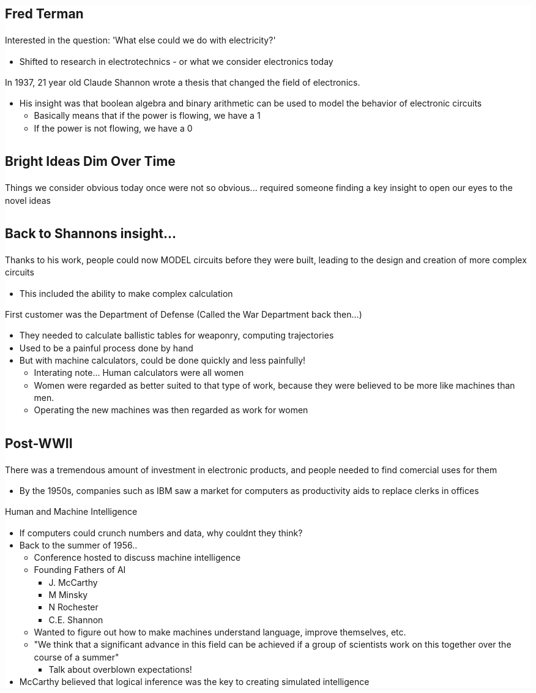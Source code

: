 ## Fred Terman
Interested in the question: 'What else could we do with electricity?'
- Shifted to research in electrotechnics \- or what we consider electronics today

In 1937, 21 year old Claude Shannon wrote a thesis that changed the field of electronics.
- His insight was that boolean algebra and binary arithmetic can be used to model the behavior of
electronic circuits
    - Basically means that if the power is flowing, we have a 1
    - If the power is not flowing, we have a 0

## Bright Ideas Dim Over Time
Things we consider obvious today once were not so obvious... required someone finding a key insight to open our eyes
to the novel ideas

## Back to Shannons insight...
Thanks to his work, people could now MODEL circuits before they were built, leading to the design and creation
of more complex circuits
- This included the ability to make complex calculation

First customer was the Department of Defense (Called the War Department back then...)
- They needed to calculate ballistic tables for weaponry, computing trajectories
- Used to be a painful process done by hand
- But with machine calculators, could be done quickly and less painfully!
    - Interating note... Human calculators were all women
    - Women were regarded as better suited to that type of work, because they were believed to be more like machines than men.
    - Operating the new machines was then regarded as work for women

## Post-WWII
There was a tremendous amount of investment in electronic products, and people needed to find 
comercial uses for them
- By the 1950s, companies such as IBM saw a market for computers as productivity aids to replace clerks
in offices

Human and Machine Intelligence
- If computers could crunch numbers and data, why couldnt they think?
- Back to the summer of 1956..
    - Conference hosted to discuss machine intelligence
    - Founding Fathers of AI
        - J. McCarthy
        - M Minsky
        - N Rochester
        - C.E. Shannon
    - Wanted to figure out how to make machines understand language, improve themselves, etc.
    - "We think that a significant advance in this field can be achieved if a group of scientists work on this together over the course of a summer"
        - Talk about overblown expectations!
- McCarthy believed that logical inference was the key to creating simulated intelligence
